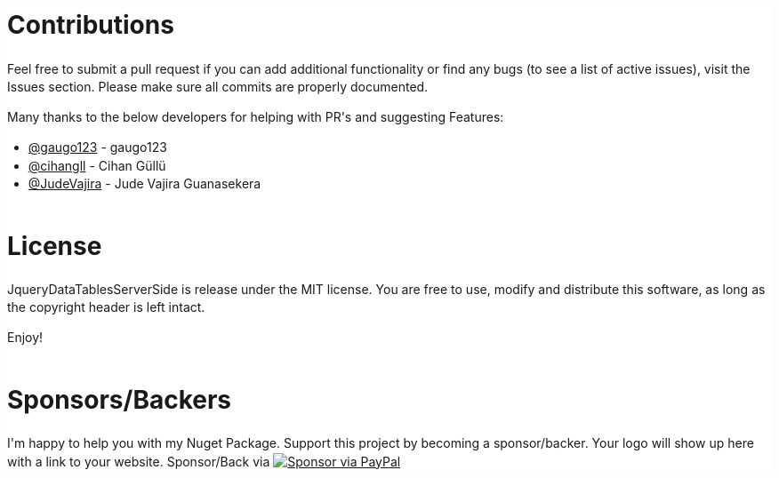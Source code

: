  # Contributions
 Feel free to submit a pull request if you can add additional functionality or find any bugs (to see a list of active issues), visit the   Issues section. Please make sure all commits are properly documented.
 
 Many thanks to the below developers for helping with PR's and suggesting Features:
 * [@gaugo123](https://github.com/gaugo123) - gaugo123
 * [@cihangll](https://github.com/cihangll) - Cihan Güllü
 * [@JudeVajira](https://github.com/JudeVajira) - Jude Vajira Guanasekera
  
 # License
 JqueryDataTablesServerSide is release under the MIT license. You are free to use, modify and distribute this software, as long as the copyright header is left intact.

 Enjoy!

 # Sponsors/Backers
 I'm happy to help you with my Nuget Package. Support this project by becoming a sponsor/backer. Your logo will show up here with a link to your website. Sponsor/Back via  [![Sponsor via PayPal](https://www.paypalobjects.com/webstatic/mktg/Logo/pp-logo-100px.png)](https://paypal.me/arsmsi)
